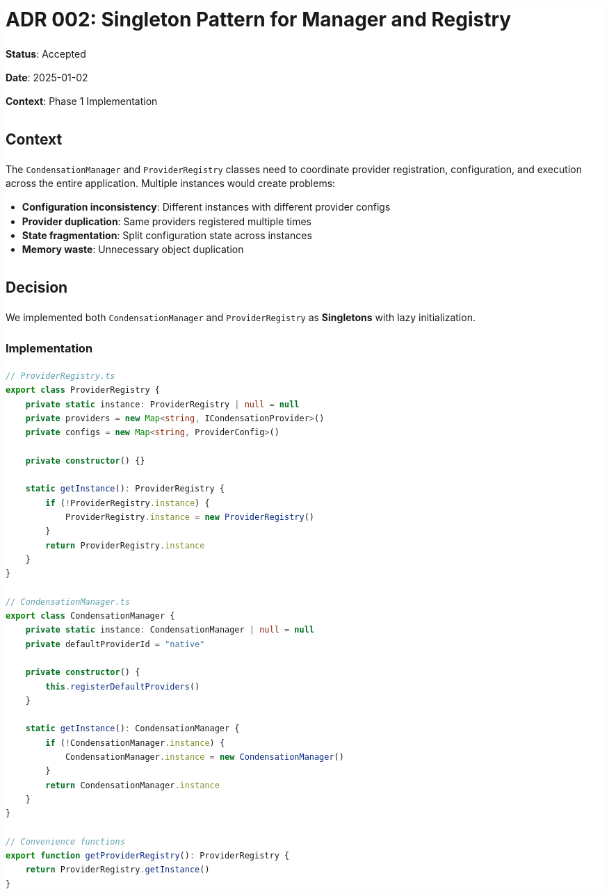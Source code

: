# ADR 002: Singleton Pattern for Manager and Registry

**Status**: Accepted

**Date**: 2025-01-02

**Context**: Phase 1 Implementation

## Context

The `CondensationManager` and `ProviderRegistry` classes need to coordinate provider registration, configuration, and execution across the entire application. Multiple instances would create problems:

- **Configuration inconsistency**: Different instances with different provider configs
- **Provider duplication**: Same providers registered multiple times
- **State fragmentation**: Split configuration state across instances
- **Memory waste**: Unnecessary object duplication

## Decision

We implemented both `CondensationManager` and `ProviderRegistry` as **Singletons** with lazy initialization.

### Implementation

```typescript
// ProviderRegistry.ts
export class ProviderRegistry {
	private static instance: ProviderRegistry | null = null
	private providers = new Map<string, ICondensationProvider>()
	private configs = new Map<string, ProviderConfig>()

	private constructor() {}

	static getInstance(): ProviderRegistry {
		if (!ProviderRegistry.instance) {
			ProviderRegistry.instance = new ProviderRegistry()
		}
		return ProviderRegistry.instance
	}
}

// CondensationManager.ts
export class CondensationManager {
	private static instance: CondensationManager | null = null
	private defaultProviderId = "native"

	private constructor() {
		this.registerDefaultProviders()
	}

	static getInstance(): CondensationManager {
		if (!CondensationManager.instance) {
			CondensationManager.instance = new CondensationManager()
		}
		return CondensationManager.instance
	}
}

// Convenience functions
export function getProviderRegistry(): ProviderRegistry {
	return ProviderRegistry.getInstance()
}
```